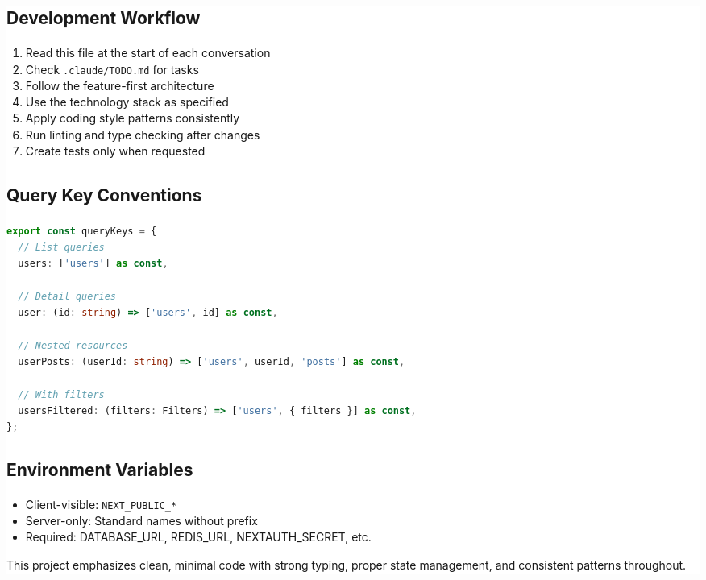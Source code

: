 ## Development Workflow

1. Read this file at the start of each conversation
2. Check `.claude/TODO.md` for tasks
3. Follow the feature-first architecture
4. Use the technology stack as specified
5. Apply coding style patterns consistently
6. Run linting and type checking after changes
7. Create tests only when requested

## Query Key Conventions

```typescript
export const queryKeys = {
  // List queries
  users: ['users'] as const,
  
  // Detail queries
  user: (id: string) => ['users', id] as const,
  
  // Nested resources
  userPosts: (userId: string) => ['users', userId, 'posts'] as const,
  
  // With filters
  usersFiltered: (filters: Filters) => ['users', { filters }] as const,
};
```

## Environment Variables

- Client-visible: `NEXT_PUBLIC_*`
- Server-only: Standard names without prefix
- Required: DATABASE_URL, REDIS_URL, NEXTAUTH_SECRET, etc.

This project emphasizes clean, minimal code with strong typing, proper state management, and consistent patterns throughout.